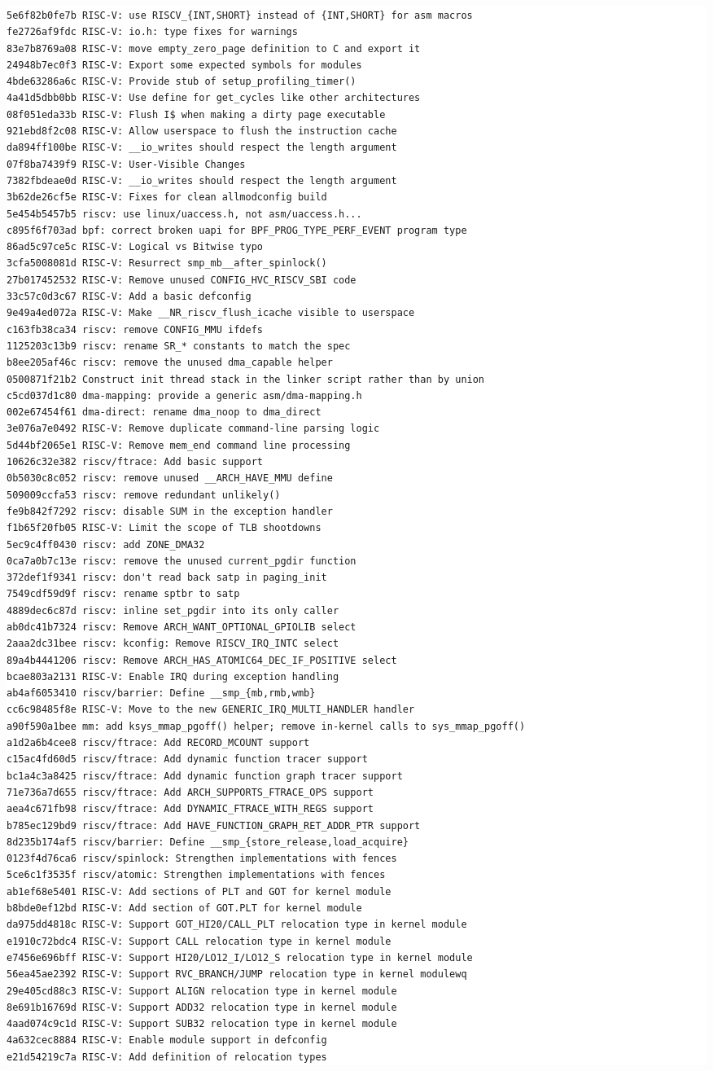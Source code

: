     5e6f82b0fe7b RISC-V: use RISCV_{INT,SHORT} instead of {INT,SHORT} for asm macros
    fe2726af9fdc RISC-V: io.h: type fixes for warnings
    83e7b8769a08 RISC-V: move empty_zero_page definition to C and export it
    24948b7ec0f3 RISC-V: Export some expected symbols for modules
    4bde63286a6c RISC-V: Provide stub of setup_profiling_timer()
    4a41d5dbb0bb RISC-V: Use define for get_cycles like other architectures
    08f051eda33b RISC-V: Flush I$ when making a dirty page executable
    921ebd8f2c08 RISC-V: Allow userspace to flush the instruction cache
    da894ff100be RISC-V: __io_writes should respect the length argument
    07f8ba7439f9 RISC-V: User-Visible Changes
    7382fbdeae0d RISC-V: __io_writes should respect the length argument
    3b62de26cf5e RISC-V: Fixes for clean allmodconfig build
    5e454b5457b5 riscv: use linux/uaccess.h, not asm/uaccess.h...
    c895f6f703ad bpf: correct broken uapi for BPF_PROG_TYPE_PERF_EVENT program type
    86ad5c97ce5c RISC-V: Logical vs Bitwise typo
    3cfa5008081d RISC-V: Resurrect smp_mb__after_spinlock()
    27b017452532 RISC-V: Remove unused CONFIG_HVC_RISCV_SBI code
    33c57c0d3c67 RISC-V: Add a basic defconfig
    9e49a4ed072a RISC-V: Make __NR_riscv_flush_icache visible to userspace
    c163fb38ca34 riscv: remove CONFIG_MMU ifdefs
    1125203c13b9 riscv: rename SR_* constants to match the spec
    b8ee205af46c riscv: remove the unused dma_capable helper
    0500871f21b2 Construct init thread stack in the linker script rather than by union
    c5cd037d1c80 dma-mapping: provide a generic asm/dma-mapping.h
    002e67454f61 dma-direct: rename dma_noop to dma_direct
    3e076a7e0492 RISC-V: Remove duplicate command-line parsing logic
    5d44bf2065e1 RISC-V: Remove mem_end command line processing
    10626c32e382 riscv/ftrace: Add basic support
    0b5030c8c052 riscv: remove unused __ARCH_HAVE_MMU define
    509009ccfa53 riscv: remove redundant unlikely()
    fe9b842f7292 riscv: disable SUM in the exception handler
    f1b65f20fb05 RISC-V: Limit the scope of TLB shootdowns
    5ec9c4ff0430 riscv: add ZONE_DMA32
    0ca7a0b7c13e riscv: remove the unused current_pgdir function
    372def1f9341 riscv: don't read back satp in paging_init
    7549cdf59d9f riscv: rename sptbr to satp
    4889dec6c87d riscv: inline set_pgdir into its only caller
    ab0dc41b7324 riscv: Remove ARCH_WANT_OPTIONAL_GPIOLIB select
    2aaa2dc31bee riscv: kconfig: Remove RISCV_IRQ_INTC select
    89a4b4441206 riscv: Remove ARCH_HAS_ATOMIC64_DEC_IF_POSITIVE select
    bcae803a2131 RISC-V: Enable IRQ during exception handling
    ab4af6053410 riscv/barrier: Define __smp_{mb,rmb,wmb}
    cc6c98485f8e RISC-V: Move to the new GENERIC_IRQ_MULTI_HANDLER handler
    a90f590a1bee mm: add ksys_mmap_pgoff() helper; remove in-kernel calls to sys_mmap_pgoff()
    a1d2a6b4cee8 riscv/ftrace: Add RECORD_MCOUNT support
    c15ac4fd60d5 riscv/ftrace: Add dynamic function tracer support
    bc1a4c3a8425 riscv/ftrace: Add dynamic function graph tracer support
    71e736a7d655 riscv/ftrace: Add ARCH_SUPPORTS_FTRACE_OPS support
    aea4c671fb98 riscv/ftrace: Add DYNAMIC_FTRACE_WITH_REGS support
    b785ec129bd9 riscv/ftrace: Add HAVE_FUNCTION_GRAPH_RET_ADDR_PTR support
    8d235b174af5 riscv/barrier: Define __smp_{store_release,load_acquire}
    0123f4d76ca6 riscv/spinlock: Strengthen implementations with fences
    5ce6c1f3535f riscv/atomic: Strengthen implementations with fences
    ab1ef68e5401 RISC-V: Add sections of PLT and GOT for kernel module
    b8bde0ef12bd RISC-V: Add section of GOT.PLT for kernel module
    da975dd4818c RISC-V: Support GOT_HI20/CALL_PLT relocation type in kernel module
    e1910c72bdc4 RISC-V: Support CALL relocation type in kernel module
    e7456e696bff RISC-V: Support HI20/LO12_I/LO12_S relocation type in kernel module
    56ea45ae2392 RISC-V: Support RVC_BRANCH/JUMP relocation type in kernel modulewq
    29e405cd88c3 RISC-V: Support ALIGN relocation type in kernel module
    8e691b16769d RISC-V: Support ADD32 relocation type in kernel module
    4aad074c9c1d RISC-V: Support SUB32 relocation type in kernel module
    4a632cec8884 RISC-V: Enable module support in defconfig
    e21d54219c7a RISC-V: Add definition of relocation types